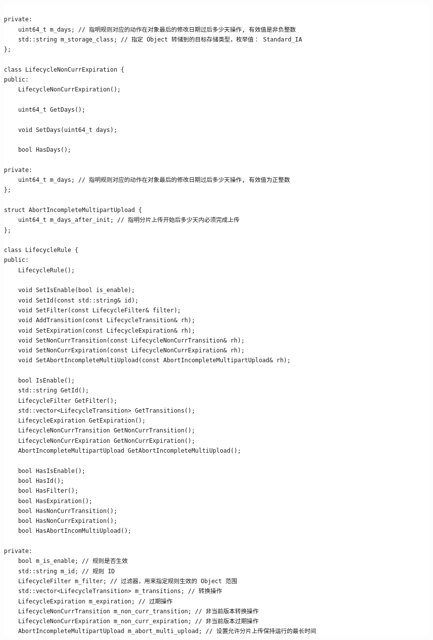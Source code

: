 ```

private:
    uint64_t m_days; // 指明规则对应的动作在对象最后的修改日期过后多少天操作, 有效值是非负整数
    std::string m_storage_class; // 指定 Object 转储到的目标存储类型，枚举值： Standard_IA
};

class LifecycleNonCurrExpiration {
public:
    LifecycleNonCurrExpiration();
    
    uint64_t GetDays();

    void SetDays(uint64_t days);

    bool HasDays();

private:
    uint64_t m_days; // 指明规则对应的动作在对象最后的修改日期过后多少天操作, 有效值为正整数
};

struct AbortIncompleteMultipartUpload {
    uint64_t m_days_after_init; // 指明分片上传开始后多少天内必须完成上传
};

class LifecycleRule {
public:
    LifecycleRule();

    void SetIsEnable(bool is_enable);
    void SetId(const std::string& id);
    void SetFilter(const LifecycleFilter& filter);
    void AddTransition(const LifecycleTransition& rh);
    void SetExpiration(const LifecycleExpiration& rh);
    void SetNonCurrTransition(const LifecycleNonCurrTransition& rh);
    void SetNonCurrExpiration(const LifecycleNonCurrExpiration& rh);
    void SetAbortIncompleteMultiUpload(const AbortIncompleteMultipartUpload& rh);

    bool IsEnable();
    std::string GetId();
    LifecycleFilter GetFilter();
    std::vector<LifecycleTransition> GetTransitions();
    LifecycleExpiration GetExpiration();
    LifecycleNonCurrTransition GetNonCurrTransition();
    LifecycleNonCurrExpiration GetNonCurrExpiration();
    AbortIncompleteMultipartUpload GetAbortIncompleteMultiUpload();

    bool HasIsEnable();
    bool HasId();
    bool HasFilter();
    bool HasExpiration();
    bool HasNonCurrTransition();
    bool HasNonCurrExpiration();
    bool HasAbortIncomMultiUpload();

private:
    bool m_is_enable; // 规则是否生效
    std::string m_id; // 规则 ID
    LifecycleFilter m_filter; // 过滤器，用来指定规则生效的 Object 范围
    std::vector<LifecycleTransition> m_transitions; // 转换操作
    LifecycleExpiration m_expiration; // 过期操作
    LifecycleNonCurrTransition m_non_curr_transition; // 非当前版本转换操作
    LifecycleNonCurrExpiration m_non_curr_expiration; // 非当前版本过期操作
    AbortIncompleteMultipartUpload m_abort_multi_upload; // 设置允许分片上传保持运行的最长时间
```
